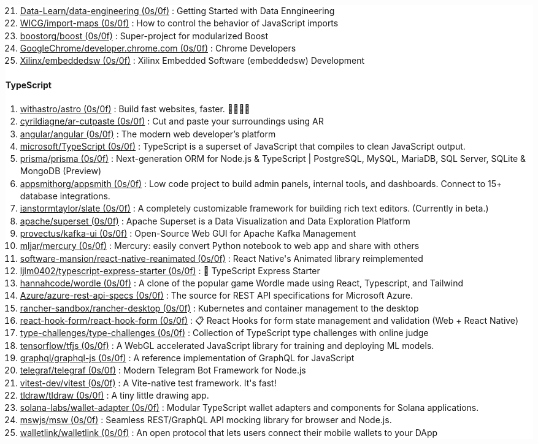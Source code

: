 21. [Data-Learn/data-engineering (0s/0f)](https://github.com/Data-Learn/data-engineering) : Getting Started with Data Enngineering
22. [WICG/import-maps (0s/0f)](https://github.com/WICG/import-maps) : How to control the behavior of JavaScript imports
23. [boostorg/boost (0s/0f)](https://github.com/boostorg/boost) : Super-project for modularized Boost
24. [GoogleChrome/developer.chrome.com (0s/0f)](https://github.com/GoogleChrome/developer.chrome.com) : Chrome Developers
25. [Xilinx/embeddedsw (0s/0f)](https://github.com/Xilinx/embeddedsw) : Xilinx Embedded Software (embeddedsw) Development

#### TypeScript
1. [withastro/astro (0s/0f)](https://github.com/withastro/astro) : Build fast websites, faster. 🚀🧑‍🚀✨
2. [cyrildiagne/ar-cutpaste (0s/0f)](https://github.com/cyrildiagne/ar-cutpaste) : Cut and paste your surroundings using AR
3. [angular/angular (0s/0f)](https://github.com/angular/angular) : The modern web developer’s platform
4. [microsoft/TypeScript (0s/0f)](https://github.com/microsoft/TypeScript) : TypeScript is a superset of JavaScript that compiles to clean JavaScript output.
5. [prisma/prisma (0s/0f)](https://github.com/prisma/prisma) : Next-generation ORM for Node.js & TypeScript | PostgreSQL, MySQL, MariaDB, SQL Server, SQLite & MongoDB (Preview)
6. [appsmithorg/appsmith (0s/0f)](https://github.com/appsmithorg/appsmith) : Low code project to build admin panels, internal tools, and dashboards. Connect to 15+ database integrations.
7. [ianstormtaylor/slate (0s/0f)](https://github.com/ianstormtaylor/slate) : A completely customizable framework for building rich text editors. (Currently in beta.)
8. [apache/superset (0s/0f)](https://github.com/apache/superset) : Apache Superset is a Data Visualization and Data Exploration Platform
9. [provectus/kafka-ui (0s/0f)](https://github.com/provectus/kafka-ui) : Open-Source Web GUI for Apache Kafka Management
10. [mljar/mercury (0s/0f)](https://github.com/mljar/mercury) : Mercury: easily convert Python notebook to web app and share with others
11. [software-mansion/react-native-reanimated (0s/0f)](https://github.com/software-mansion/react-native-reanimated) : React Native's Animated library reimplemented
12. [ljlm0402/typescript-express-starter (0s/0f)](https://github.com/ljlm0402/typescript-express-starter) : 🚀 TypeScript Express Starter
13. [hannahcode/wordle (0s/0f)](https://github.com/hannahcode/wordle) : A clone of the popular game Wordle made using React, Typescript, and Tailwind
14. [Azure/azure-rest-api-specs (0s/0f)](https://github.com/Azure/azure-rest-api-specs) : The source for REST API specifications for Microsoft Azure.
15. [rancher-sandbox/rancher-desktop (0s/0f)](https://github.com/rancher-sandbox/rancher-desktop) : Kubernetes and container management to the desktop
16. [react-hook-form/react-hook-form (0s/0f)](https://github.com/react-hook-form/react-hook-form) : 📋 React Hooks for form state management and validation (Web + React Native)
17. [type-challenges/type-challenges (0s/0f)](https://github.com/type-challenges/type-challenges) : Collection of TypeScript type challenges with online judge
18. [tensorflow/tfjs (0s/0f)](https://github.com/tensorflow/tfjs) : A WebGL accelerated JavaScript library for training and deploying ML models.
19. [graphql/graphql-js (0s/0f)](https://github.com/graphql/graphql-js) : A reference implementation of GraphQL for JavaScript
20. [telegraf/telegraf (0s/0f)](https://github.com/telegraf/telegraf) : Modern Telegram Bot Framework for Node.js
21. [vitest-dev/vitest (0s/0f)](https://github.com/vitest-dev/vitest) : A Vite-native test framework. It's fast!
22. [tldraw/tldraw (0s/0f)](https://github.com/tldraw/tldraw) : A tiny little drawing app.
23. [solana-labs/wallet-adapter (0s/0f)](https://github.com/solana-labs/wallet-adapter) : Modular TypeScript wallet adapters and components for Solana applications.
24. [mswjs/msw (0s/0f)](https://github.com/mswjs/msw) : Seamless REST/GraphQL API mocking library for browser and Node.js.
25. [walletlink/walletlink (0s/0f)](https://github.com/walletlink/walletlink) : An open protocol that lets users connect their mobile wallets to your DApp
